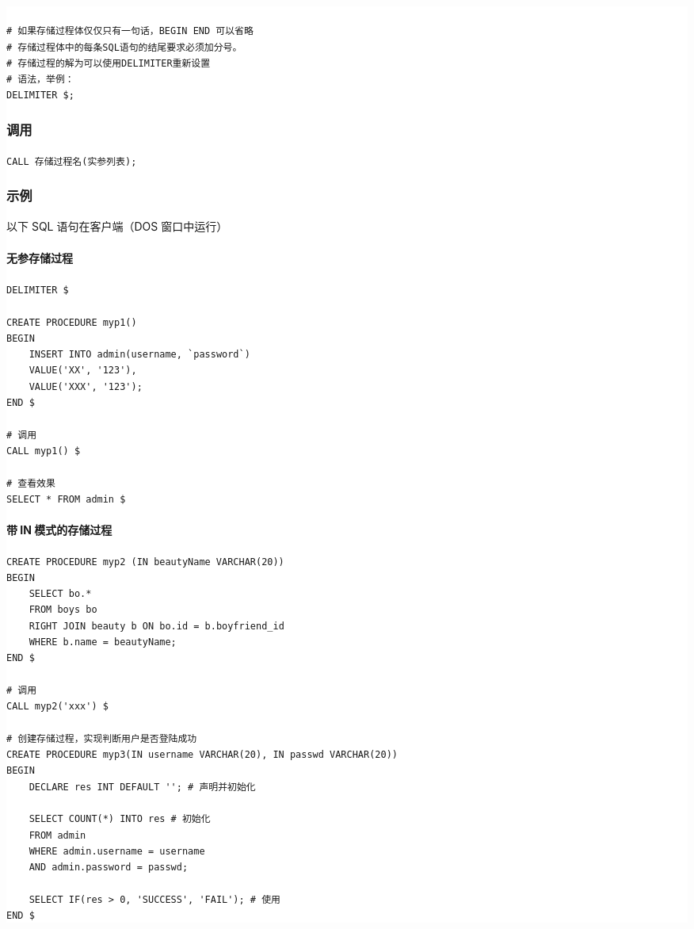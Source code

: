 ```mysql

# 如果存储过程体仅仅只有一句话，BEGIN END 可以省略
# 存储过程体中的每条SQL语句的结尾要求必须加分号。
# 存储过程的解为可以使用DELIMITER重新设置
# 语法，举例：
DELIMITER $;
```



### 调用

```MYSQL
CALL 存储过程名(实参列表);
```

### 示例

以下 SQL 语句在客户端（DOS 窗口中运行）

#### 无参存储过程

```MYSQL
DELIMITER $

CREATE PROCEDURE myp1()
BEGIN
	INSERT INTO admin(username, `password`)
	VALUE('XX', '123'),
	VALUE('XXX', '123');
END $

# 调用
CALL myp1() $

# 查看效果
SELECT * FROM admin $
```

#### 带 IN 模式的存储过程

```mysql
CREATE PROCEDURE myp2 (IN beautyName VARCHAR(20))
BEGIN
	SELECT bo.*
	FROM boys bo
	RIGHT JOIN beauty b ON bo.id = b.boyfriend_id
	WHERE b.name = beautyName;
END $

# 调用
CALL myp2('xxx') $

# 创建存储过程，实现判断用户是否登陆成功
CREATE PROCEDURE myp3(IN username VARCHAR(20), IN passwd VARCHAR(20))
BEGIN
	DECLARE res INT DEFAULT ''; # 声明并初始化
	
	SELECT COUNT(*) INTO res # 初始化
	FROM admin
	WHERE admin.username = username
	AND admin.password = passwd;
	
	SELECT IF(res > 0, 'SUCCESS', 'FAIL'); # 使用
END $

```